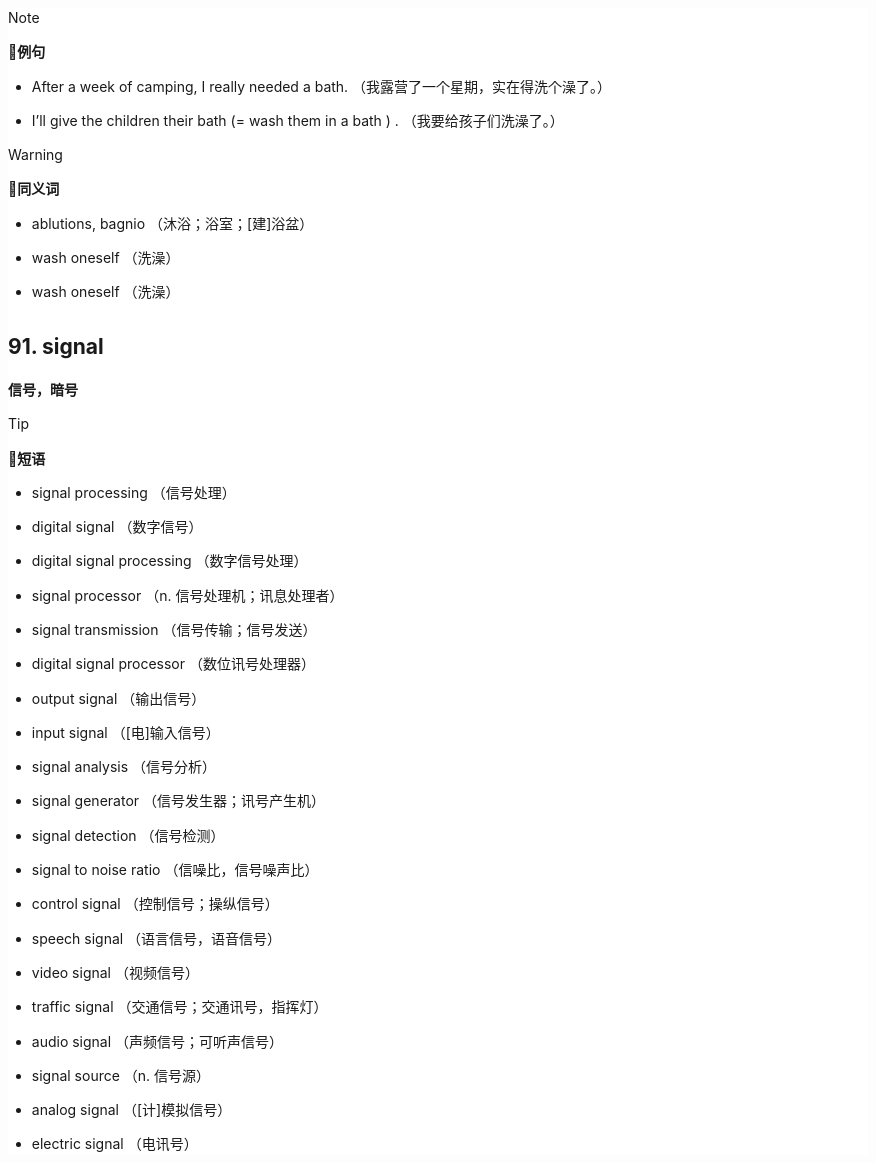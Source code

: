 > [!NOTE]
> **🎤例句**
> - After a week of camping, I really needed a bath. （我露营了一个星期，实在得洗个澡了。）
>
> - I’ll give the children their bath (=  wash them in a bath  ) . （我要给孩子们洗澡了。）
>

> [!WARNING]
> **🤔同义词**
> - ablutions, bagnio （沐浴；浴室；[建]浴盆）
>
> - wash oneself （洗澡）
>
> - wash oneself （洗澡）
>

## 91. signal

**信号，暗号**

> [!TIP]
> **🤩短语**
> - signal processing （信号处理）
>
> - digital signal （数字信号）
>
> - digital signal processing （数字信号处理）
>
> - signal processor （n. 信号处理机；讯息处理者）
>
> - signal transmission （信号传输；信号发送）
>
> - digital signal processor （数位讯号处理器）
>
> - output signal （输出信号）
>
> - input signal （[电]输入信号）
>
> - signal analysis （信号分析）
>
> - signal generator （信号发生器；讯号产生机）
>
> - signal detection （信号检测）
>
> - signal to noise ratio （信噪比，信号噪声比）
>
> - control signal （控制信号；操纵信号）
>
> - speech signal （语言信号，语音信号）
>
> - video signal （视频信号）
>
> - traffic signal （交通信号；交通讯号，指挥灯）
>
> - audio signal （声频信号；可听声信号）
>
> - signal source （n. 信号源）
>
> - analog signal （[计]模拟信号）
>
> - electric signal （电讯号）
>
